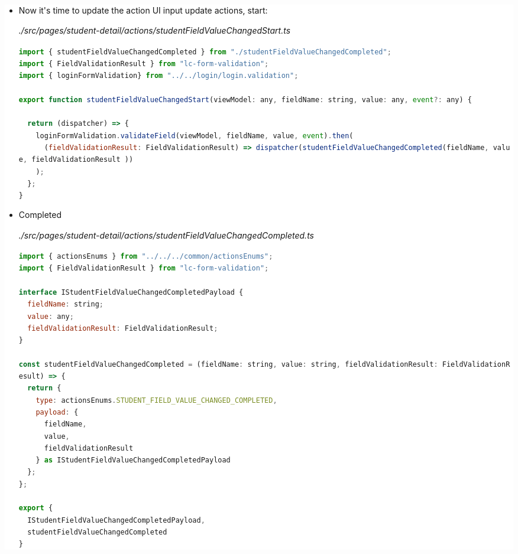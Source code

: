 - Now it's time to update the action UI input update actions, start:

  _./src/pages/student-detail/actions/studentFieldValueChangedStart.ts_

  ```javascript
  import { studentFieldValueChangedCompleted } from "./studentFieldValueChangedCompleted";
  import { FieldValidationResult } from "lc-form-validation";
  import { loginFormValidation} from "../../login/login.validation";

  export function studentFieldValueChangedStart(viewModel: any, fieldName: string, value: any, event?: any) {

    return (dispatcher) => {
      loginFormValidation.validateField(viewModel, fieldName, value, event).then(
        (fieldValidationResult: FieldValidationResult) => dispatcher(studentFieldValueChangedCompleted(fieldName, value, fieldValidationResult ))
      );
    };
  }

  ```

- Completed

  _./src/pages/student-detail/actions/studentFieldValueChangedCompleted.ts_

  ```javascript
  import { actionsEnums } from "../../../common/actionsEnums";
  import { FieldValidationResult } from "lc-form-validation";

  interface IStudentFieldValueChangedCompletedPayload {
    fieldName: string;
    value: any;
    fieldValidationResult: FieldValidationResult;
  }

  const studentFieldValueChangedCompleted = (fieldName: string, value: string, fieldValidationResult: FieldValidationResult) => {
    return {
      type: actionsEnums.STUDENT_FIELD_VALUE_CHANGED_COMPLETED,
      payload: {
        fieldName,
        value,
        fieldValidationResult
      } as IStudentFieldValueChangedCompletedPayload
    };
  };

  export {
    IStudentFieldValueChangedCompletedPayload,
    studentFieldValueChangedCompleted
  }

  ```

